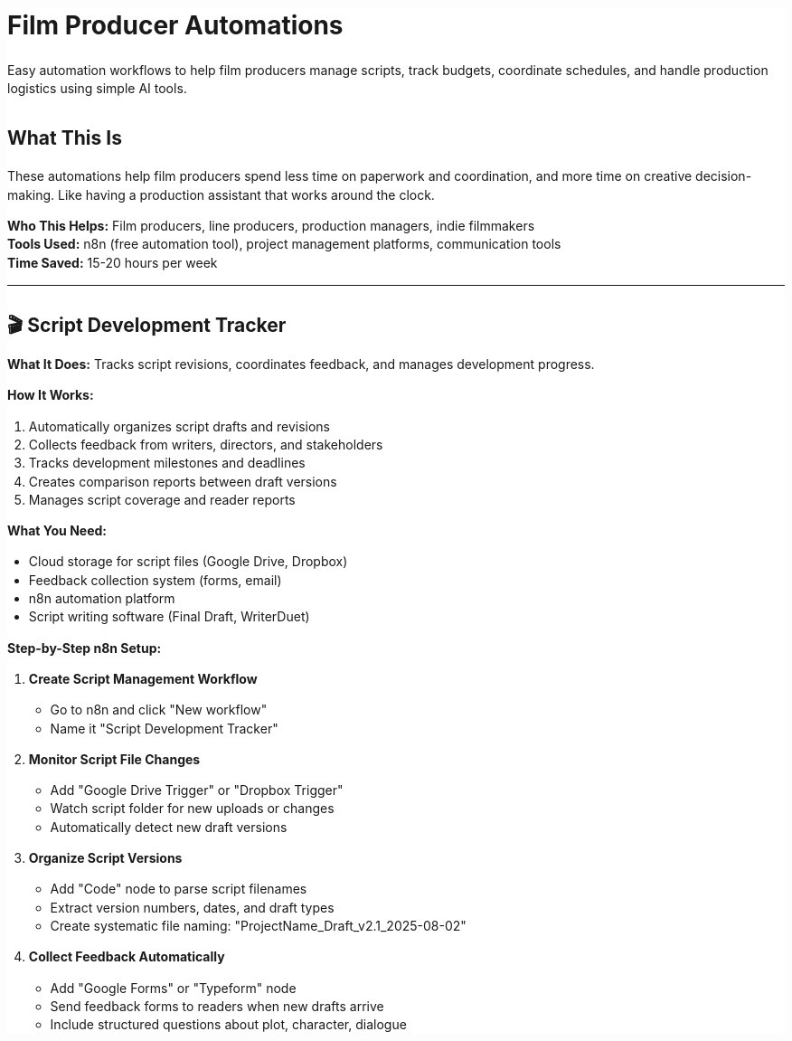 # Film Producer Automations

Easy automation workflows to help film producers manage scripts, track budgets, coordinate schedules, and handle production logistics using simple AI tools.

## What This Is

These automations help film producers spend less time on paperwork and coordination, and more time on creative decision-making. Like having a production assistant that works around the clock.

**Who This Helps:** Film producers, line producers, production managers, indie filmmakers  
**Tools Used:** n8n (free automation tool), project management platforms, communication tools  
**Time Saved:** 15-20 hours per week  

---

## 🎬 Script Development Tracker

**What It Does:** Tracks script revisions, coordinates feedback, and manages development progress.

**How It Works:**
1. Automatically organizes script drafts and revisions
2. Collects feedback from writers, directors, and stakeholders
3. Tracks development milestones and deadlines
4. Creates comparison reports between draft versions
5. Manages script coverage and reader reports

**What You Need:**
- Cloud storage for script files (Google Drive, Dropbox)
- Feedback collection system (forms, email)
- n8n automation platform
- Script writing software (Final Draft, WriterDuet)

**Step-by-Step n8n Setup:**

1. **Create Script Management Workflow**
   - Go to n8n and click "New workflow"
   - Name it "Script Development Tracker"

2. **Monitor Script File Changes**
   - Add "Google Drive Trigger" or "Dropbox Trigger"
   - Watch script folder for new uploads or changes
   - Automatically detect new draft versions

3. **Organize Script Versions**
   - Add "Code" node to parse script filenames
   - Extract version numbers, dates, and draft types
   - Create systematic file naming: "ProjectName_Draft_v2.1_2025-08-02"

4. **Collect Feedback Automatically**
   - Add "Google Forms" or "Typeform" node
   - Send feedback forms to readers when new drafts arrive
   - Include structured questions about plot, character, dialogue
